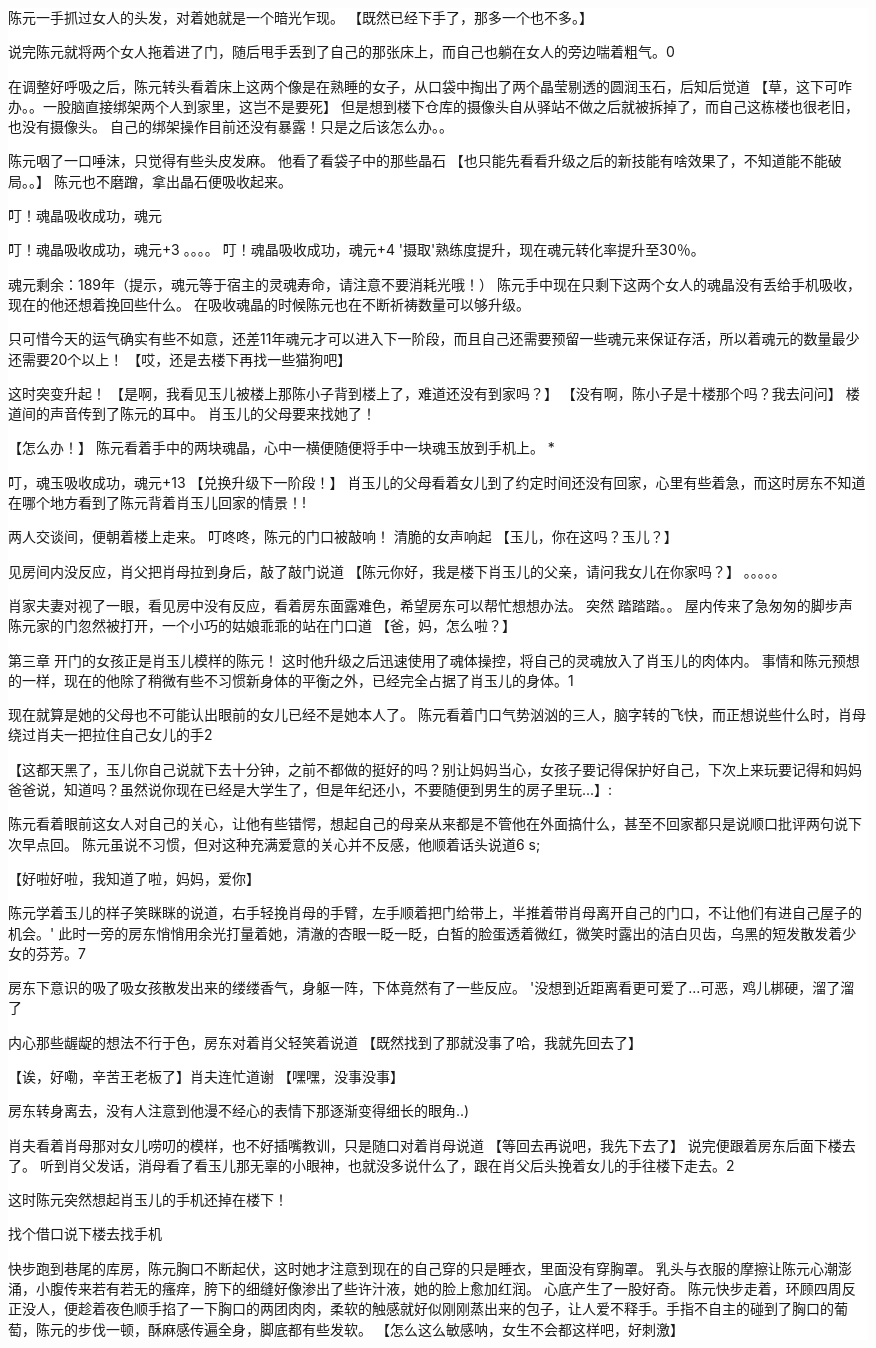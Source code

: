 陈元一手抓过女人的头发，对着她就是一个暗光乍现。 【既然已经下手了，那多一个也不多。】

说完陈元就将两个女人拖着进了门，随后甩手丢到了自己的那张床上，而自己也躺在女人的旁边喘着粗气。0

在调整好呼吸之后，陈元转头看着床上这两个像是在熟睡的女子，从口袋中掏出了两个晶莹剔透的圆润玉石，后知后觉道 【草，这下可咋办。。一股脑直接绑架两个人到家里，这岂不是要死】 但是想到楼下仓库的摄像头自从驿站不做之后就被拆掉了，而自己这栋楼也很老旧，也没有摄像头。 自己的绑架操作目前还没有暴露！只是之后该怎么办。。

陈元咽了一口唾沫，只觉得有些头皮发麻。 他看了看袋子中的那些晶石 【也只能先看看升级之后的新技能有啥效果了，不知道能不能破局。。】 陈元也不磨蹭，拿出晶石便吸收起来。

叮！魂晶吸收成功，魂元

叮！魂晶吸收成功，魂元+3 。。。。 叮！魂晶吸收成功，魂元+4 '摄取'熟练度提升，现在魂元转化率提升至30％。

魂元剩余：189年（提示，魂元等于宿主的灵魂寿命，请注意不要消耗光哦！） 陈元手中现在只剩下这两个女人的魂晶没有丢给手机吸收，现在的他还想着挽回些什么。 在吸收魂晶的时候陈元也在不断祈祷数量可以够升级。

只可惜今天的运气确实有些不如意，还差11年魂元才可以进入下一阶段，而且自己还需要预留一些魂元来保证存活，所以着魂元的数量最少还需要20个以上！ 【哎，还是去楼下再找一些猫狗吧】

这时突变升起！ 【是啊，我看见玉儿被楼上那陈小子背到楼上了，难道还没有到家吗？】 【没有啊，陈小子是十楼那个吗？我去问问】 楼道间的声音传到了陈元的耳中。 肖玉儿的父母要来找她了！

【怎么办！】 陈元看着手中的两块魂晶，心中一横便随便将手中一块魂玉放到手机上。 *

叮，魂玉吸收成功，魂元+13 【兑换升级下一阶段！】 肖玉儿的父母看着女儿到了约定时间还没有回家，心里有些着急，而这时房东不知道在哪个地方看到了陈元背着肖玉儿回家的情景！!

两人交谈间，便朝着楼上走来。 叮咚咚，陈元的门口被敲响！ 清脆的女声响起 【玉儿，你在这吗？玉儿？】

见房间内没反应，肖父把肖母拉到身后，敲了敲门说道 【陈元你好，我是楼下肖玉儿的父亲，请问我女儿在你家吗？】 。。。。。

肖家夫妻对视了一眼，看见房中没有反应，看着房东面露难色，希望房东可以帮忙想想办法。 突然 踏踏踏。。 屋内传来了急匆匆的脚步声 陈元家的门忽然被打开，一个小巧的姑娘乖乖的站在门口道 【爸，妈，怎么啦？】

第三章 开门的女孩正是肖玉儿模样的陈元！ 这时他升级之后迅速使用了魂体操控，将自己的灵魂放入了肖玉儿的肉体内。 事情和陈元预想的一样，现在的他除了稍微有些不习惯新身体的平衡之外，已经完全占据了肖玉儿的身体。1

现在就算是她的父母也不可能认出眼前的女儿已经不是她本人了。 陈元看着门口气势汹汹的三人，脑字转的飞快，而正想说些什么时，肖母绕过肖夫一把拉住自己女儿的手2

【这都天黑了，玉儿你自己说就下去十分钟，之前不都做的挺好的吗？别让妈妈当心，女孩子要记得保护好自己，下次上来玩要记得和妈妈爸爸说，知道吗？虽然说你现在已经是大学生了，但是年纪还小，不要随便到男生的房子里玩...】:

陈元看着眼前这女人对自己的关心，让他有些错愕，想起自己的母亲从来都是不管他在外面搞什么，甚至不回家都只是说顺口批评两句说下次早点回。 陈元虽说不习惯，但对这种充满爱意的关心并不反感，他顺着话头说道6 s;

【好啦好啦，我知道了啦，妈妈，爱你】

陈元学着玉儿的样子笑眯眯的说道，右手轻挽肖母的手臂，左手顺着把门给带上，半推着带肖母离开自己的门口，不让他们有进自己屋子的机会。' 此时一旁的房东悄悄用余光打量着她，清澈的杏眼一眨一眨，白皙的脸蛋透着微红，微笑时露出的洁白贝齿，乌黑的短发散发着少女的芬芳。7

房东下意识的吸了吸女孩散发出来的缕缕香气，身躯一阵，下体竟然有了一些反应。 '没想到近距离看更可爱了...可恶，鸡儿梆硬，溜了溜了

内心那些龌龊的想法不行于色，房东对着肖父轻笑着说道 【既然找到了那就没事了哈，我就先回去了】

【诶，好嘞，辛苦王老板了】肖夫连忙道谢 【嘿嘿，没事没事】

房东转身离去，没有人注意到他漫不经心的表情下那逐渐变得细长的眼角..)

肖夫看着肖母那对女儿唠叨的模样，也不好插嘴教训，只是随口对着肖母说道 【等回去再说吧，我先下去了】 说完便跟着房东后面下楼去了。 听到肖父发话，消母看了看玉儿那无辜的小眼神，也就没多说什么了，跟在肖父后头挽着女儿的手往楼下走去。2

这时陈元突然想起肖玉儿的手机还掉在楼下！

找个借口说下楼去找手机

快步跑到巷尾的库房，陈元胸口不断起伏，这时她才注意到现在的自己穿的只是睡衣，里面没有穿胸罩。 乳头与衣服的摩擦让陈元心潮澎涌，小腹传来若有若无的瘙痒，胯下的细缝好像渗出了些许汁液，她的脸上愈加红润。 心底产生了一股好奇。 陈元快步走着，环顾四周反正没人，便趁着夜色顺手掐了一下胸口的两团肉肉，柔软的触感就好似刚刚蒸出来的包子，让人爱不释手。手指不自主的碰到了胸口的葡萄，陈元的步伐一顿，酥麻感传遍全身，脚底都有些发软。 【怎么这么敏感呐，女生不会都这样吧，好刺激】
